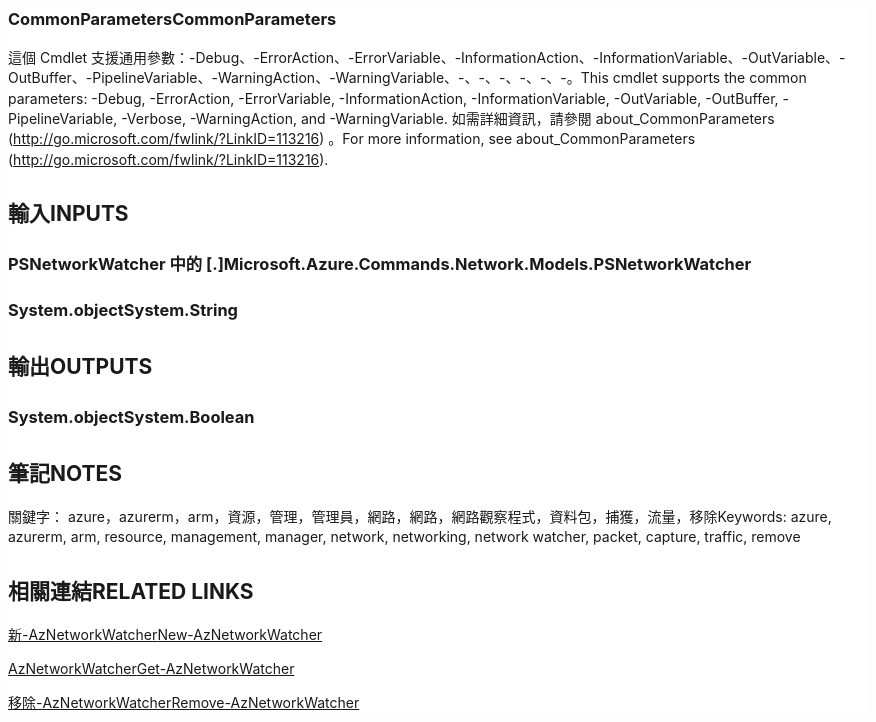 ### <span data-ttu-id="29668-138">CommonParameters</span><span class="sxs-lookup"><span data-stu-id="29668-138">CommonParameters</span></span>
<span data-ttu-id="29668-139">這個 Cmdlet 支援通用參數：-Debug、-ErrorAction、-ErrorVariable、-InformationAction、-InformationVariable、-OutVariable、-OutBuffer、-PipelineVariable、-WarningAction、-WarningVariable、-、-、-、-、-、-。</span><span class="sxs-lookup"><span data-stu-id="29668-139">This cmdlet supports the common parameters: -Debug, -ErrorAction, -ErrorVariable, -InformationAction, -InformationVariable, -OutVariable, -OutBuffer, -PipelineVariable, -Verbose, -WarningAction, and -WarningVariable.</span></span> <span data-ttu-id="29668-140">如需詳細資訊，請參閱 about_CommonParameters (http://go.microsoft.com/fwlink/?LinkID=113216) 。</span><span class="sxs-lookup"><span data-stu-id="29668-140">For more information, see about_CommonParameters (http://go.microsoft.com/fwlink/?LinkID=113216).</span></span>

## <span data-ttu-id="29668-141">輸入</span><span class="sxs-lookup"><span data-stu-id="29668-141">INPUTS</span></span>

### <span data-ttu-id="29668-142">PSNetworkWatcher 中的 [.]</span><span class="sxs-lookup"><span data-stu-id="29668-142">Microsoft.Azure.Commands.Network.Models.PSNetworkWatcher</span></span>

### <span data-ttu-id="29668-143">System.object</span><span class="sxs-lookup"><span data-stu-id="29668-143">System.String</span></span>

## <span data-ttu-id="29668-144">輸出</span><span class="sxs-lookup"><span data-stu-id="29668-144">OUTPUTS</span></span>

### <span data-ttu-id="29668-145">System.object</span><span class="sxs-lookup"><span data-stu-id="29668-145">System.Boolean</span></span>

## <span data-ttu-id="29668-146">筆記</span><span class="sxs-lookup"><span data-stu-id="29668-146">NOTES</span></span>
<span data-ttu-id="29668-147">關鍵字： azure，azurerm，arm，資源，管理，管理員，網路，網路，網路觀察程式，資料包，捕獲，流量，移除</span><span class="sxs-lookup"><span data-stu-id="29668-147">Keywords: azure, azurerm, arm, resource, management, manager, network, networking, network watcher, packet, capture, traffic, remove</span></span>

## <span data-ttu-id="29668-148">相關連結</span><span class="sxs-lookup"><span data-stu-id="29668-148">RELATED LINKS</span></span>

[<span data-ttu-id="29668-149">新-AzNetworkWatcher</span><span class="sxs-lookup"><span data-stu-id="29668-149">New-AzNetworkWatcher</span></span>](./New-AzNetworkWatcher.md)

[<span data-ttu-id="29668-150">AzNetworkWatcher</span><span class="sxs-lookup"><span data-stu-id="29668-150">Get-AzNetworkWatcher</span></span>](./Get-AzNetworkWatcher.md)

[<span data-ttu-id="29668-151">移除-AzNetworkWatcher</span><span class="sxs-lookup"><span data-stu-id="29668-151">Remove-AzNetworkWatcher</span></span>](./Remove-AzNetworkWatcher.md)
